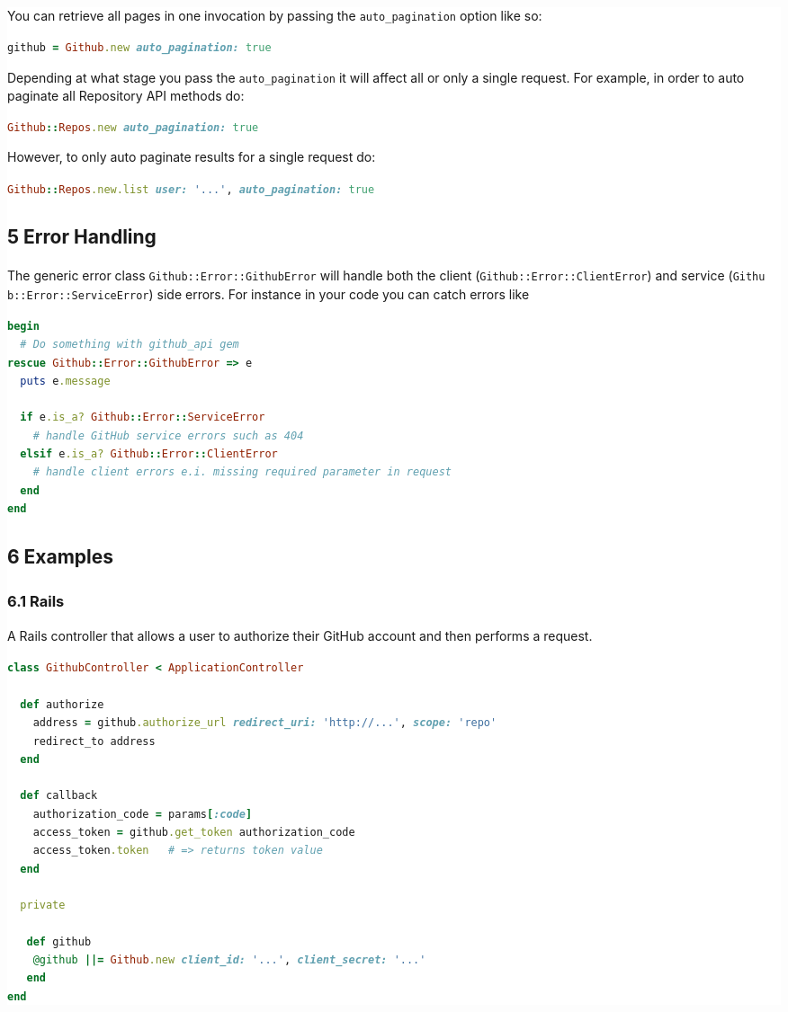 You can retrieve all pages in one invocation by passing the `auto_pagination` option like so:

```ruby
github = Github.new auto_pagination: true
```

Depending at what stage you pass the `auto_pagination` it will affect all or only a single request. For example, in order to auto paginate all Repository API methods do:

```ruby
Github::Repos.new auto_pagination: true
```

However, to only auto paginate results for a single request do:

```ruby
Github::Repos.new.list user: '...', auto_pagination: true
```

## 5 Error Handling

The generic error class `Github::Error::GithubError` will handle both the client (`Github::Error::ClientError`) and service (`Github::Error::ServiceError`) side errors. For instance in your code you can catch errors like

```ruby
begin
  # Do something with github_api gem
rescue Github::Error::GithubError => e
  puts e.message

  if e.is_a? Github::Error::ServiceError
    # handle GitHub service errors such as 404
  elsif e.is_a? Github::Error::ClientError
    # handle client errors e.i. missing required parameter in request
  end
end
```

## 6 Examples

### 6.1 Rails

A Rails controller that allows a user to authorize their GitHub account and then performs a request.

```ruby
class GithubController < ApplicationController

  def authorize
    address = github.authorize_url redirect_uri: 'http://...', scope: 'repo'
    redirect_to address
  end

  def callback
    authorization_code = params[:code]
    access_token = github.get_token authorization_code
    access_token.token   # => returns token value
  end
  
  private
  
   def github
    @github ||= Github.new client_id: '...', client_secret: '...'
   end
end
```


[icon]: https://github.com/peter-murach/github/raw/master/icons/github_api.png
[gem]: http://badge.fury.io/rb/github_api
[travis]: http://travis-ci.org/peter-murach/github
[codeclimate]: https://codeclimate.com/github/peter-murach/github
[coverage]: https://coveralls.io/r/peter-murach/github
[inchpages]: http://inch-ci.org/github/peter-murach/github
[gemnasium]: https://gemnasium.com/peter-murach/github